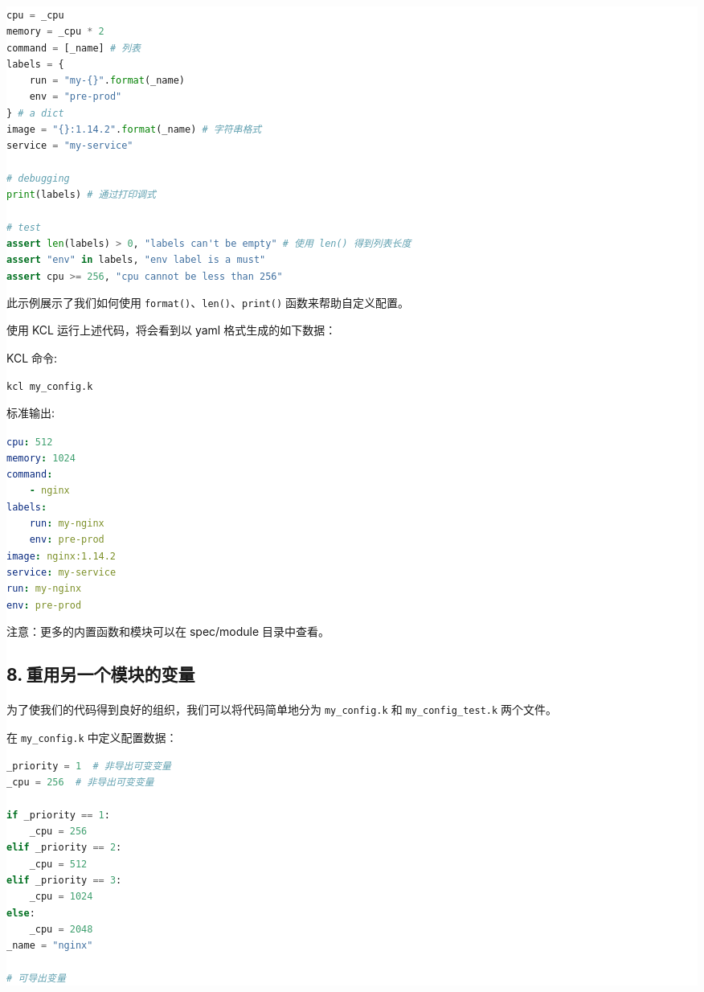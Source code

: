 ```python
cpu = _cpu
memory = _cpu * 2
command = [_name] # 列表
labels = {
    run = "my-{}".format(_name)
    env = "pre-prod"
} # a dict
image = "{}:1.14.2".format(_name) # 字符串格式
service = "my-service"

# debugging
print(labels) # 通过打印调式

# test
assert len(labels) > 0, "labels can't be empty" # 使用 len() 得到列表长度
assert "env" in labels, "env label is a must"
assert cpu >= 256, "cpu cannot be less than 256"
```

此示例展示了我们如何使用 `format()`、`len()`、`print()` 函数来帮助自定义配置。

使用 KCL 运行上述代码，将会看到以 yaml 格式生成的如下数据：

KCL 命令:

```bash
kcl my_config.k
```

标准输出:

```yaml
cpu: 512
memory: 1024
command:
    - nginx
labels:
    run: my-nginx
    env: pre-prod
image: nginx:1.14.2
service: my-service
run: my-nginx
env: pre-prod
```

注意：更多的内置函数和模块可以在 spec/module 目录中查看。

## 8. 重用另一个模块的变量

为了使我们的代码得到良好的组织，我们可以将代码简单地分为 `my_config.k` 和 `my_config_test.k` 两个文件。

在 `my_config.k` 中定义配置数据：

```python
_priority = 1  # 非导出可变变量 
_cpu = 256  # 非导出可变变量 

if _priority == 1:
    _cpu = 256
elif _priority == 2:
    _cpu = 512
elif _priority == 3:
    _cpu = 1024
else:
    _cpu = 2048
_name = "nginx"

# 可导出变量
```
